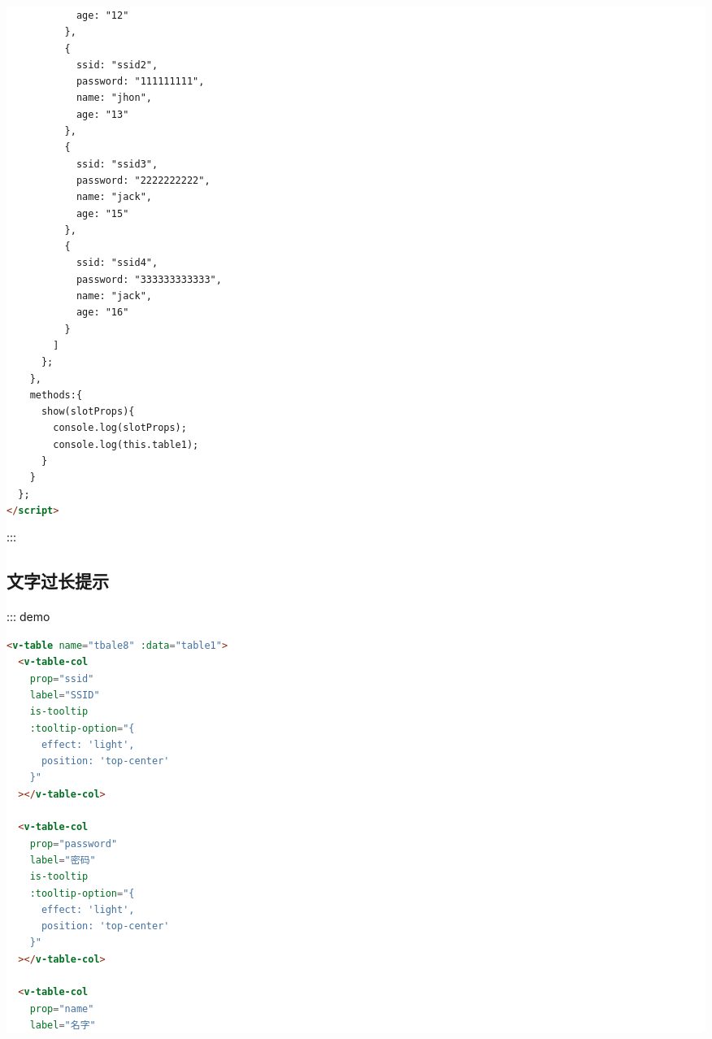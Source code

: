 ```html
            age: "12"
          },
          {
            ssid: "ssid2",
            password: "111111111",
            name: "jhon",
            age: "13"
          },
          {
            ssid: "ssid3",
            password: "2222222222",
            name: "jack",
            age: "15"
          },
          {
            ssid: "ssid4",
            password: "333333333333",
            name: "jack",
            age: "16"
          }
        ]
      };
    },
    methods:{
      show(slotProps){
        console.log(slotProps);
        console.log(this.table1);
      }
    }
  };
</script>
```

:::

## 文字过长提示

::: demo

```html
<v-table name="tbale8" :data="table1">
  <v-table-col 
    prop="ssid" 
    label="SSID" 
    is-tooltip
    :tooltip-option="{
      effect: 'light',
      position: 'top-center'
    }"
  ></v-table-col>

  <v-table-col 
    prop="password" 
    label="密码" 
    is-tooltip
    :tooltip-option="{
      effect: 'light',
      position: 'top-center'
    }"
  ></v-table-col>

  <v-table-col 
    prop="name" 
    label="名字" 
```